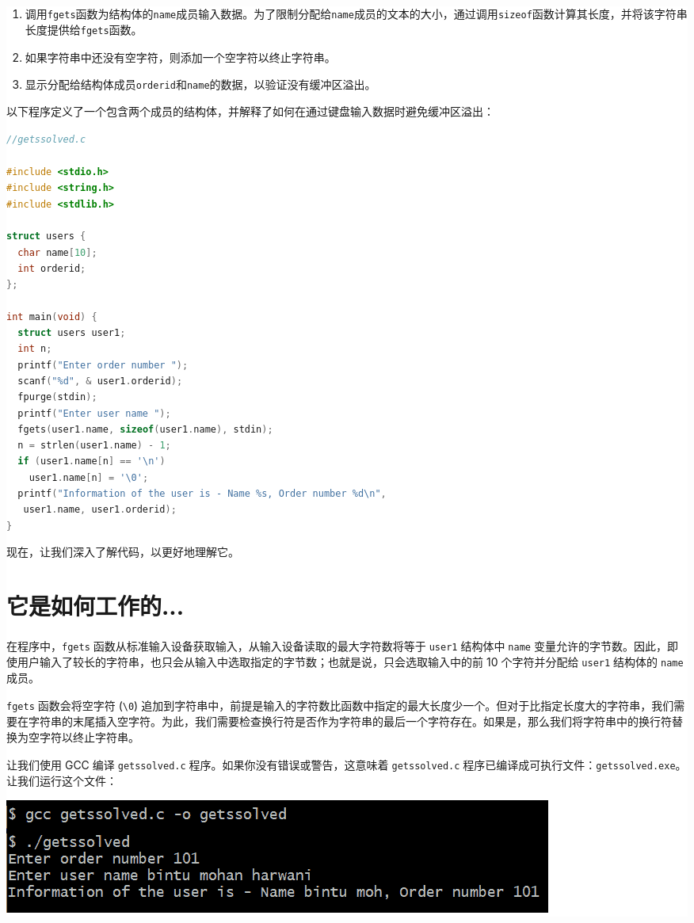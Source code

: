 1.  调用`fgets`函数为结构体的`name`成员输入数据。为了限制分配给`name`成员的文本的大小，通过调用`sizeof`函数计算其长度，并将该字符串长度提供给`fgets`函数。

1.  如果字符串中还没有空字符，则添加一个空字符以终止字符串。

1.  显示分配给结构体成员`orderid`和`name`的数据，以验证没有缓冲区溢出。

以下程序定义了一个包含两个成员的结构体，并解释了如何在通过键盘输入数据时避免缓冲区溢出：

```cpp
//getssolved.c

#include <stdio.h>
#include <string.h>
#include <stdlib.h>

struct users {
  char name[10];
  int orderid;
};

int main(void) {
  struct users user1;
  int n;
  printf("Enter order number ");
  scanf("%d", & user1.orderid);
  fpurge(stdin);
  printf("Enter user name ");
  fgets(user1.name, sizeof(user1.name), stdin);
  n = strlen(user1.name) - 1;
  if (user1.name[n] == '\n')
    user1.name[n] = '\0';
  printf("Information of the user is - Name %s, Order number %d\n", 
   user1.name, user1.orderid);
}
```

现在，让我们深入了解代码，以更好地理解它。

# 它是如何工作的...

在程序中，`fgets` 函数从标准输入设备获取输入，从输入设备读取的最大字符数将等于 `user1` 结构体中 `name` 变量允许的字节数。因此，即使用户输入了较长的字符串，也只会从输入中选取指定的字节数；也就是说，只会选取输入中的前 10 个字符并分配给 `user1` 结构体的 `name` 成员。

`fgets` 函数会将空字符 (`\0`) 追加到字符串中，前提是输入的字符数比函数中指定的最大长度少一个。但对于比指定长度大的字符串，我们需要在字符串的末尾插入空字符。为此，我们需要检查换行符是否作为字符串的最后一个字符存在。如果是，那么我们将字符串中的换行符替换为空字符以终止字符串。

让我们使用 GCC 编译 `getssolved.c` 程序。如果你没有错误或警告，这意味着 `getssolved.c` 程序已编译成可执行文件：`getssolved.exe`。让我们运行这个文件：

![图片](img/e4374252-eb37-4725-a33a-1db7f9bfb903.png)
